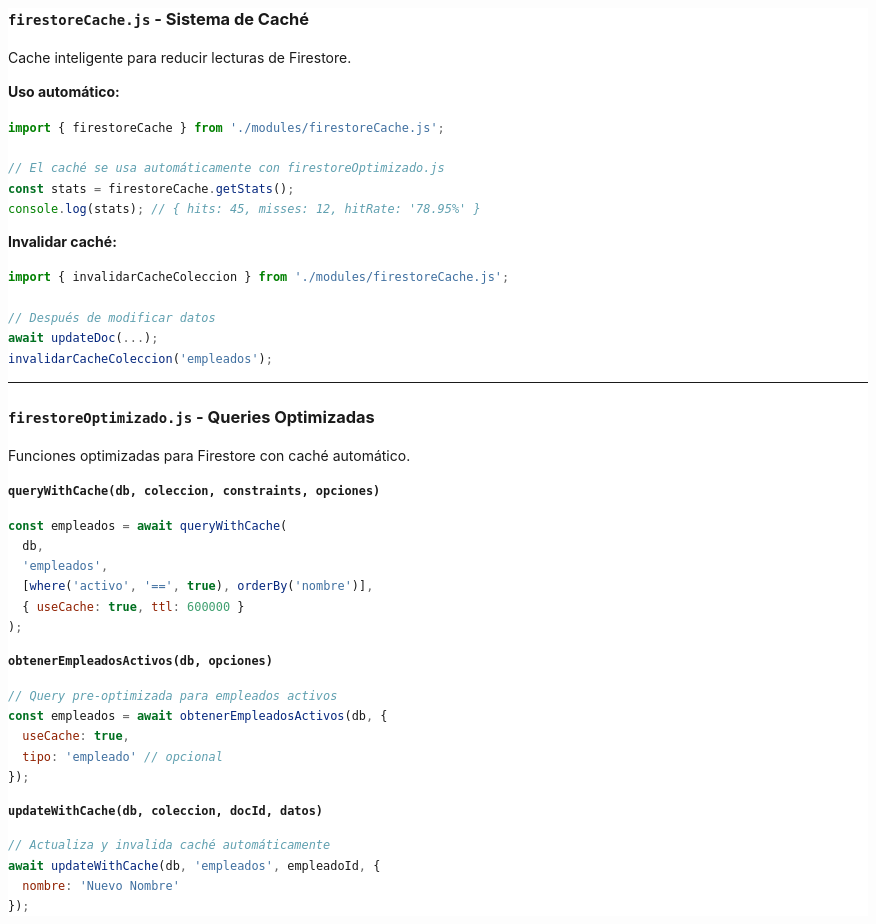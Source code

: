 
### `firestoreCache.js` - Sistema de Caché

Cache inteligente para reducir lecturas de Firestore.

**Uso automático:**
```javascript
import { firestoreCache } from './modules/firestoreCache.js';

// El caché se usa automáticamente con firestoreOptimizado.js
const stats = firestoreCache.getStats();
console.log(stats); // { hits: 45, misses: 12, hitRate: '78.95%' }
```

**Invalidar caché:**
```javascript
import { invalidarCacheColeccion } from './modules/firestoreCache.js';

// Después de modificar datos
await updateDoc(...);
invalidarCacheColeccion('empleados');
```

---

### `firestoreOptimizado.js` - Queries Optimizadas

Funciones optimizadas para Firestore con caché automático.

**`queryWithCache(db, coleccion, constraints, opciones)`**
```javascript
const empleados = await queryWithCache(
  db,
  'empleados',
  [where('activo', '==', true), orderBy('nombre')],
  { useCache: true, ttl: 600000 }
);
```

**`obtenerEmpleadosActivos(db, opciones)`**
```javascript
// Query pre-optimizada para empleados activos
const empleados = await obtenerEmpleadosActivos(db, {
  useCache: true,
  tipo: 'empleado' // opcional
});
```

**`updateWithCache(db, coleccion, docId, datos)`**
```javascript
// Actualiza y invalida caché automáticamente
await updateWithCache(db, 'empleados', empleadoId, {
  nombre: 'Nuevo Nombre'
});
```

